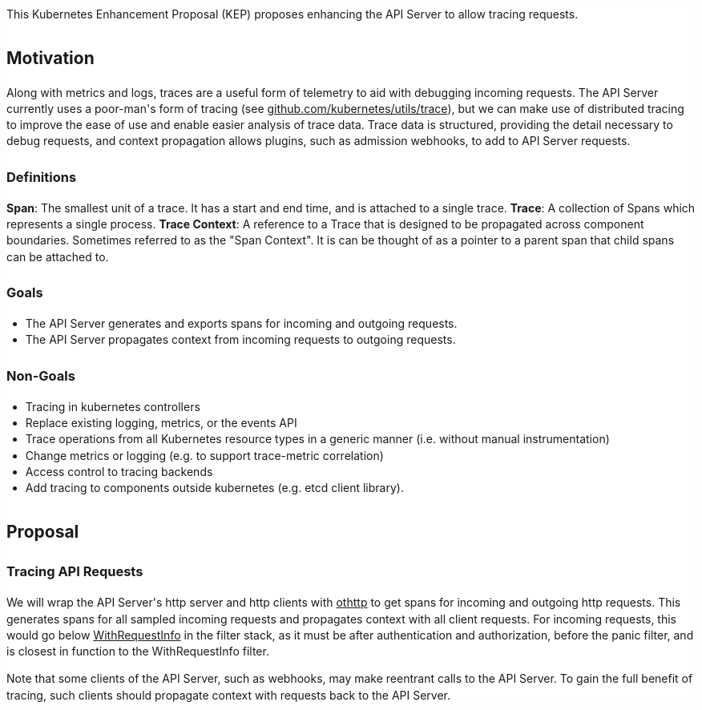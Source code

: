 This Kubernetes Enhancement Proposal (KEP) proposes enhancing the API Server to allow tracing requests.

## Motivation

Along with metrics and logs, traces are a useful form of telemetry to aid with debugging incoming requests.  The API Server currently uses a poor-man's form of tracing (see [github.com/kubernetes/utils/trace](https://github.com/kubernetes/utils/tree/master/trace)), but we can make use of distributed tracing to improve the ease of use and enable easier analysis of trace data.  Trace data is structured, providing the detail necessary to debug requests, and context propagation allows plugins, such as admission webhooks, to add to API Server requests.

### Definitions

**Span**: The smallest unit of a trace.  It has a start and end time, and is attached to a single trace.
**Trace**: A collection of Spans which represents a single process.
**Trace Context**: A reference to a Trace that is designed to be propagated across component boundaries.  Sometimes referred to as the "Span Context".  It is can be thought of as a pointer to a parent span that child spans can be attached to.

### Goals

* The API Server generates and exports spans for incoming and outgoing requests.
* The API Server propagates context from incoming requests to outgoing requests.

### Non-Goals

* Tracing in kubernetes controllers
* Replace existing logging, metrics, or the events API
* Trace operations from all Kubernetes resource types in a generic manner (i.e. without manual instrumentation)
* Change metrics or logging (e.g. to support trace-metric correlation)
* Access control to tracing backends
* Add tracing to components outside kubernetes (e.g. etcd client library).

## Proposal

### Tracing API Requests

We will wrap the API Server's http server and http clients with [othttp](https://github.com/open-telemetry/opentelemetry-go/tree/master/plugin/othttp) to get spans for incoming and outgoing http requests.  This generates spans for all sampled incoming requests and propagates context with all client requests.  For incoming requests, this would go below [WithRequestInfo](https://github.com/kubernetes/kubernetes/blob/9eb097c4b07ea59c674a69e19c1519f0d10f2fa8/staging/src/k8s.io/apiserver/pkg/server/config.go#L676) in the filter stack, as it must be after authentication and authorization, before the panic filter, and is closest in function to the WithRequestInfo filter.

Note that some clients of the API Server, such as webhooks, may make reentrant calls to the API Server.  To gain the full benefit of tracing, such clients should propagate context with requests back to the API Server.
